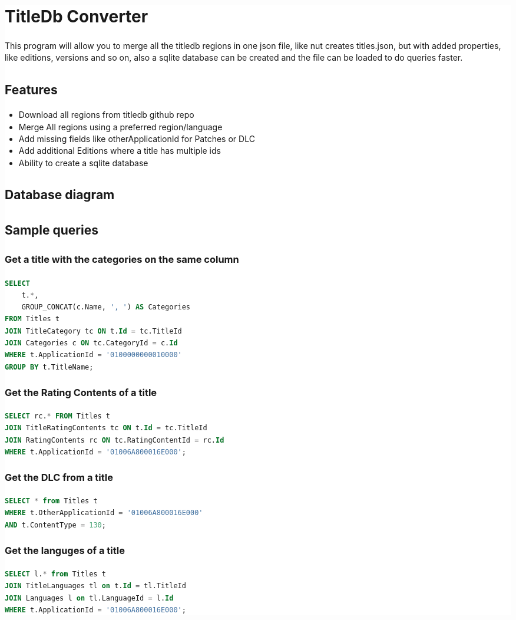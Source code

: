 
# TitleDb Converter

This program will allow you to merge all the titledb regions in one json file, like nut creates titles.json, but
with added properties, like editions, versions and so on, also a sqlite database can be created and the file
can be loaded to do queries faster.


## Features

- Download all regions from titledb github repo
- Merge All regions using a preferred region/language
- Add missing fields like otherApplicationId for Patches or DLC
- Add additional Editions where a title has multiple ids
- Ability to create a sqlite database

## Database diagram


## Sample queries

### Get a title with the categories on the same column
```sql
SELECT
    t.*,
    GROUP_CONCAT(c.Name, ', ') AS Categories
FROM Titles t
JOIN TitleCategory tc ON t.Id = tc.TitleId
JOIN Categories c ON tc.CategoryId = c.Id
WHERE t.ApplicationId = '0100000000010000'
GROUP BY t.TitleName;
```

### Get the Rating Contents of a title
```sql
SELECT rc.* FROM Titles t
JOIN TitleRatingContents tc ON t.Id = tc.TitleId
JOIN RatingContents rc ON tc.RatingContentId = rc.Id
WHERE t.ApplicationId = '01006A800016E000';
```

### Get the DLC from a title
```sql
SELECT * from Titles t
WHERE t.OtherApplicationId = '01006A800016E000'
AND t.ContentType = 130;
```

### Get the languges of a title
```sql
SELECT l.* from Titles t
JOIN TitleLanguages tl on t.Id = tl.TitleId
JOIN Languages l on tl.LanguageId = l.Id           
WHERE t.ApplicationId = '01006A800016E000';
```
